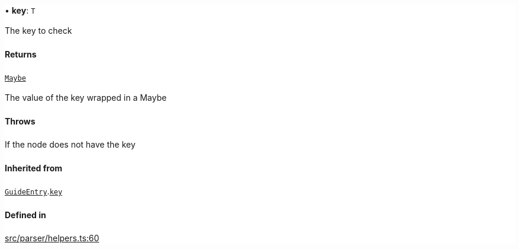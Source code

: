 • **key**: `T`

The key to check

#### Returns

[`Maybe`](../../Helpers/classes/Maybe.md)

The value of the key wrapped in a Maybe

#### Throws

If the node does not have the key

#### Inherited from

[`GuideEntry`](GuideEntry.md).[`key`](GuideEntry.md#key)

#### Defined in

[src/parser/helpers.ts:60](https://github.com/LuanRT/YouTube.js/blob/cf09f7bab14fcca99e1f3ae428c7337fea58cfa5/src/parser/helpers.ts#L60)
